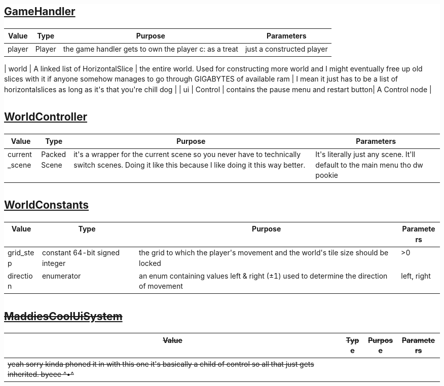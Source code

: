 ## [GameHandler](object_directory.md#gamehandler)

| Value | Type | Purpose | Parameters |
| --- | --- | --- | --- |
| player | Player | the game handler gets to own the player c: as a treat | just a constructed player |

| world | A linked list of HorizontalSlice | the entire world. Used for constructing more world and I might eventually free up old slices with it if anyone somehow manages to go through GIGABYTES of available ram | I mean it just has to be a list of horizontalslices as long as it's that you're chill dog |
| ui | Control | contains the pause menu and restart button| A Control node |

## [WorldController](object_directory.md#worldcontroller)

| Value | Type | Purpose | Parameters |
| --- | --- | --- | --- |
| current_scene | PackedScene | it's a wrapper for the current scene so you never have to technically switch scenes. Doing it like this because I like doing it this way better. | It's literally just any scene. It'll default to the main menu tho dw pookie |

## [WorldConstants](object_directory.md#worldconstants)
| Value | Type | Purpose | Parameters |
| --- | --- | --- | --- |
| grid_step | constant 64-bit signed integer | the grid to which the player's movement and the world's tile size should be locked | >0 |
| direction | enumerator | an enum containing values left & right (±1) used to determine the direction of movement | left, right |

## ~~[MaddiesCoolUiSystem](object_directory.md#maddiescooluisystem)~~

| ~~Value~~ | ~~Type~~ | ~~Purpose~~ | ~~Parameters~~ |
| --- | --- | --- | --- |
| ~~yeah sorry kinda phoned it in with this one it's basically a child of control so all that just gets inherited. byeee \^•\^~~||||
